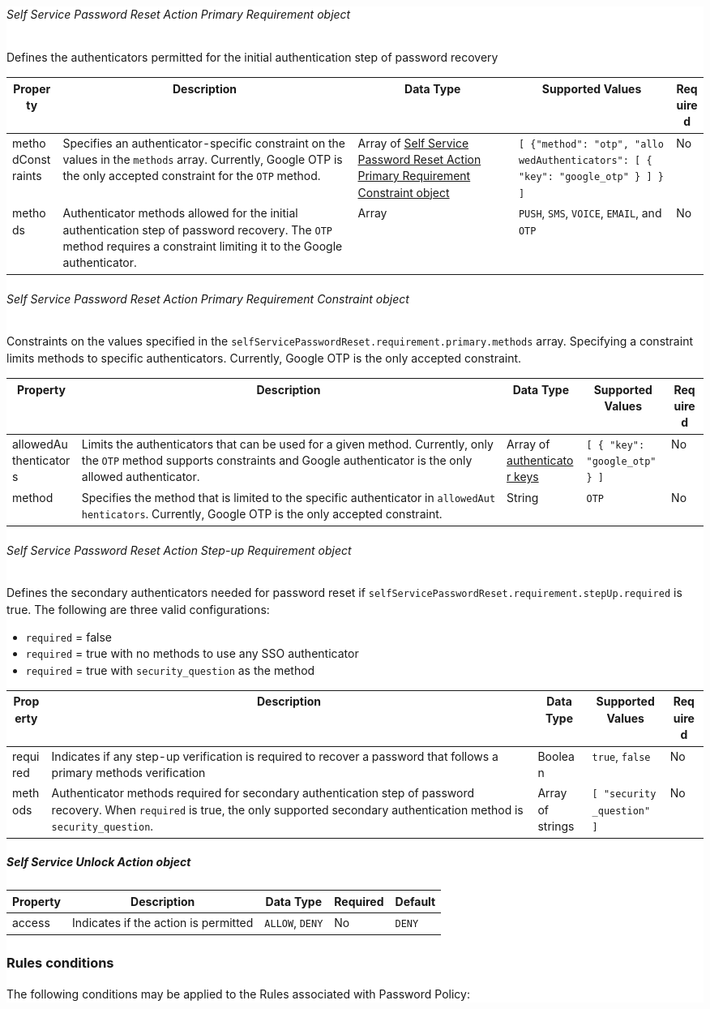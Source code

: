 ###### Self Service Password Reset Action Primary Requirement object

<ApiLifecycle access="ie" />

Defines the authenticators permitted for the initial authentication step of password recovery

| Property | Description | Data Type | Supported Values | Required |
| -------- | ----------- | --------- | ---------------- | -------- |
| methodConstraints | Specifies an authenticator-specific constraint on the values in the `methods` array. Currently, Google OTP is the only accepted constraint for the `OTP` method. | Array of [Self Service Password Reset Action Primary Requirement Constraint object](#self-service-password-reset-action-primary-requirement-constraint-object) | `[ {"method": "otp", "allowedAuthenticators": [ { "key": "google_otp" } ] } ]` | No |
| methods | Authenticator methods allowed for the initial authentication step of password recovery. The `OTP` method requires a constraint limiting it to the Google authenticator. | Array | `PUSH`, `SMS`, `VOICE`, `EMAIL`, and `OTP` | No |

###### Self Service Password Reset Action Primary Requirement Constraint object

<ApiLifecycle access="ie" />

Constraints on the values specified in the `selfServicePasswordReset.requirement.primary.methods` array. Specifying a constraint limits methods to specific authenticators. Currently, Google OTP is the only accepted constraint.

| Property | Description | Data Type | Supported Values | Required |
| -------- | ----------- | --------- | ---------------- | -------- |
| allowedAuthenticators | Limits the authenticators that can be used for a given method. Currently, only the `OTP` method supports constraints and Google authenticator is the only allowed authenticator. | Array of [authenticator keys](/docs/reference/api/authenticators-admin/#authenticator-properties) | `[ { "key": "google_otp" } ]` | No |
| method  | Specifies the method that is limited to the specific authenticator in `allowedAuthenticators`. Currently, Google OTP is the only accepted constraint. | String | `OTP` | No |

###### Self Service Password Reset Action Step-up Requirement object

<ApiLifecycle access="ie" />

Defines the secondary authenticators needed for password reset if `selfServicePasswordReset.requirement.stepUp.required` is true. The following are three valid configurations:

* `required` = false
* `required` = true with no methods to use any SSO authenticator
* `required` = true with `security_question` as the method

| Property | Description | Data Type | Supported Values | Required |
| -------- | ----------- | --------- | ---------------- | -------- |
| required  | Indicates if any step-up verification is required to recover a password that follows a primary methods verification | Boolean  |  `true`, `false` | No |
| methods | Authenticator methods required for secondary authentication step of password recovery.  When `required` is true, the only supported secondary authentication method is `security_question`. | Array of strings | `[ "security_question" ]` | No |

##### Self Service Unlock Action object

| Property | Description                          | Data Type       | Required | Default |
| ---      | ---                                  | ---             | ---      | ---     |
| access   | Indicates if the action is permitted | `ALLOW`, `DENY` | No       | `DENY`  |

### Rules conditions

The following conditions may be applied to the Rules associated with Password Policy:

